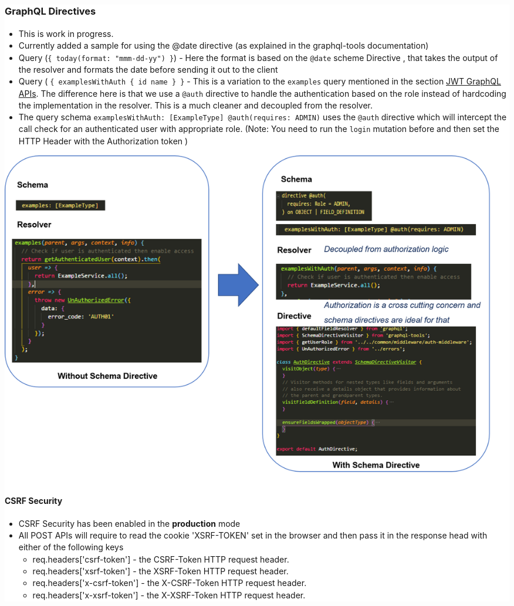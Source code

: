 ### GraphQL Directives

- This is work in progress.
- Currently added a sample for using the @date directive (as explained in the graphql-tools documentation)
- Query (`{ today(format: "mmm-dd-yy") }`) - Here the format is based on the `@date` scheme Directive , that takes the output of the resolver and formats the date before sending it out to the client
- Query ( `{ examplesWithAuth { id name } }` - This is a variation to the `examples` query mentioned in the section [JWT GraphQL APIs](#jwt-security-graphql). The difference here is that we use a `@auth` directive to handle the authentication based on the role instead of hardcoding the implementation in the resolver. This is a much cleaner and decoupled from the resolver.
- The query schema `examplesWithAuth: [ExampleType] @auth(requires: ADMIN)` uses the `@auth` directive which will intercept the call check for an authenticated user with appropriate role. (Note: You need to run the `login` mutation before and then set the HTTP Header with the Authorization token )

![schema directive](screenshots/schemaDirectives.png)

#### CSRF Security

- CSRF Security has been enabled in the **production** mode
- All POST APIs will require to read the cookie 'XSRF-TOKEN' set in the browser and then pass it in the response head with either of the following keys
  - req.headers['csrf-token'] - the CSRF-Token HTTP request header.
  - req.headers['xsrf-token'] - the XSRF-Token HTTP request header.
  - req.headers['x-csrf-token'] - the X-CSRF-Token HTTP request header.
  - req.headers['x-xsrf-token'] - the X-XSRF-Token HTTP request header.
